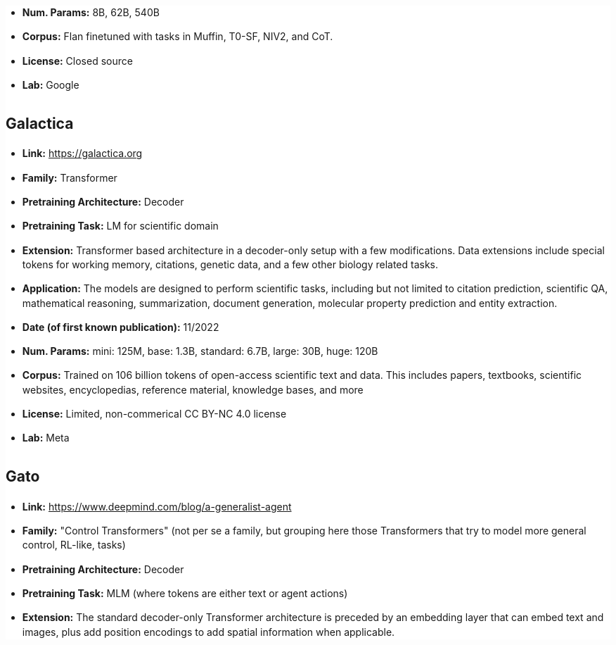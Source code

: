-   **Num. Params:** 8B, 62B, 540B

-   **Corpus:** Flan finetuned with tasks in Muffin, T0-SF, NIV2, and
    CoT.

-   **License:** Closed source

-   **Lab:** Google

## <a name="galactica"></a>Galactica

-   **Link:** <https://galactica.org>

-   **Family:** Transformer

-   **Pretraining Architecture:** Decoder

-   **Pretraining Task:** LM for scientific domain

-   **Extension:** Transformer based architecture in a decoder-only
    setup with a few modifications. Data extensions include special
    tokens for working memory, citations, genetic data, and a few other
    biology related tasks.

-   **Application:** The models are designed to perform scientific
    tasks, including but not limited to citation prediction, scientific
    QA, mathematical reasoning, summarization, document generation,
    molecular property prediction and entity extraction.

-   **Date (of first known publication):** 11/2022

-   **Num. Params:** mini: 125M, base: 1.3B, standard: 6.7B, large: 30B,
    huge: 120B

-   **Corpus:** Trained on 106 billion tokens of open-access scientific
    text and data. This includes papers, textbooks, scientific websites,
    encyclopedias, reference material, knowledge bases, and more

-   **License:** Limited, non-commerical CC BY-NC 4.0 license

-   **Lab:** Meta

## <a name="GATO"></a>Gato

-   **Link:** <https://www.deepmind.com/blog/a-generalist-agent>

-   **Family:** "Control Transformers" (not per se a family, but
    grouping here those Transformers that try to model more general
    control, RL-like, tasks)

-   **Pretraining Architecture:** Decoder

-   **Pretraining Task:** MLM (where tokens are either text or agent
    actions)

-   **Extension:** The standard decoder-only Transformer architecture is
    preceded by an embedding layer that can embed text and images, plus
    add position encodings to add spatial information when applicable.
